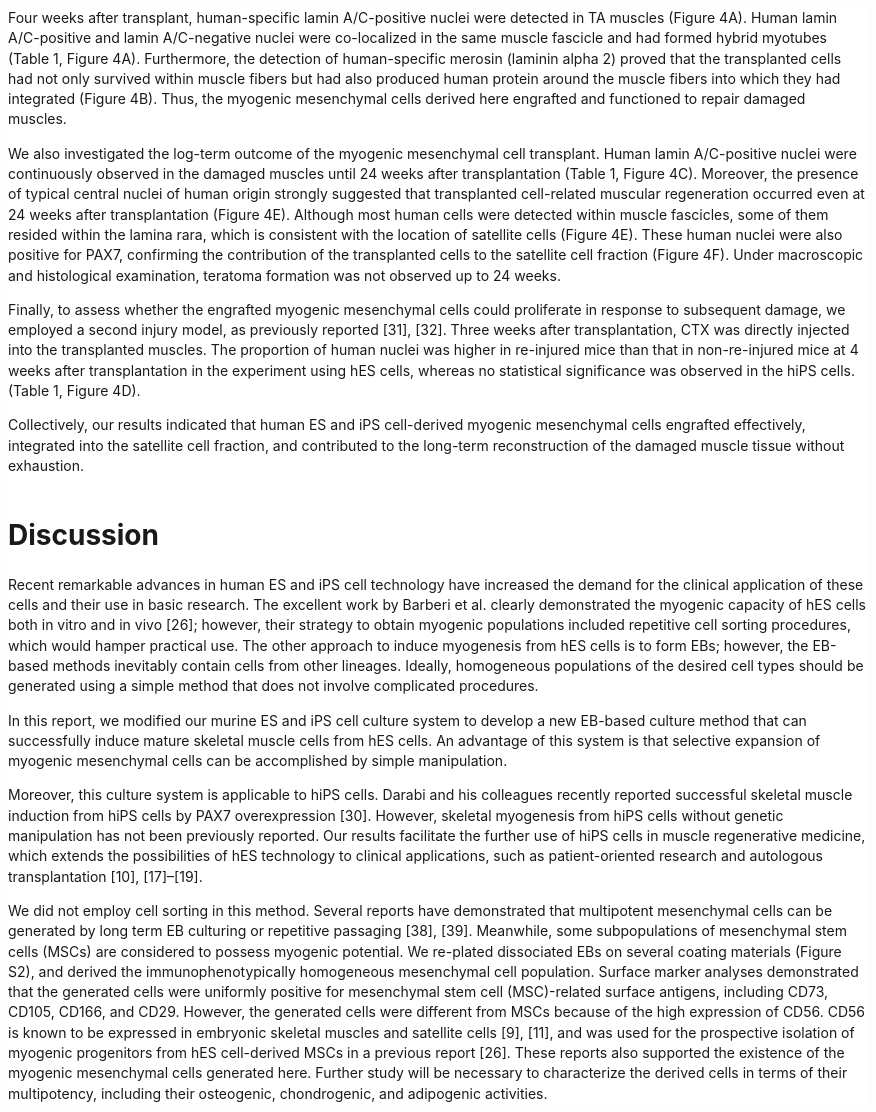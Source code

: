 Four weeks after transplant, human-specific lamin A/C-positive nuclei were detected in TA muscles (Figure 4A). Human lamin A/C-positive and lamin A/C-negative nuclei were co-localized in the same muscle fascicle and had formed hybrid myotubes (Table 1, Figure 4A). Furthermore, the detection of human-specific merosin (laminin alpha 2) proved that the transplanted cells had not only survived within muscle fibers but had also produced human protein around the muscle fibers into which they had integrated (Figure 4B). Thus, the myogenic mesenchymal cells derived here engrafted and functioned to repair damaged muscles.

We also investigated the log-term outcome of the myogenic mesenchymal cell transplant. Human lamin A/C-positive nuclei were continuously observed in the damaged muscles until 24 weeks after transplantation (Table 1, Figure 4C). Moreover, the presence of typical central nuclei of human origin strongly suggested that transplanted cell-related muscular regeneration occurred even at 24 weeks after transplantation (Figure 4E). Although most human cells were detected within muscle fascicles, some of them resided within the lamina rara, which is consistent with the location of satellite cells (Figure 4E). These human nuclei were also positive for PAX7, confirming the contribution of the transplanted cells to the satellite cell fraction (Figure 4F). Under macroscopic and histological examination, teratoma formation was not observed up to 24 weeks.

Finally, to assess whether the engrafted myogenic mesenchymal cells could proliferate in response to subsequent damage, we employed a second injury model, as previously reported [31], [32]. Three weeks after transplantation, CTX was directly injected into the transplanted muscles. The proportion of human nuclei was higher in re-injured mice than that in non-re-injured mice at 4 weeks after transplantation in the experiment using hES cells, whereas no statistical significance was observed in the hiPS cells. (Table 1, Figure 4D).

Collectively, our results indicated that human ES and iPS cell-derived myogenic mesenchymal cells engrafted effectively, integrated into the satellite cell fraction, and contributed to the long-term reconstruction of the damaged muscle tissue without exhaustion.

# Discussion

Recent remarkable advances in human ES and iPS cell technology have increased the demand for the clinical application of these cells and their use in basic research. The excellent work by Barberi et al. clearly demonstrated the myogenic capacity of hES cells both in vitro and in vivo [26]; however, their strategy to obtain myogenic populations included repetitive cell sorting procedures, which would hamper practical use. The other approach to induce myogenesis from hES cells is to form EBs; however, the EB-based methods inevitably contain cells from other lineages. Ideally, homogeneous populations of the desired cell types should be generated using a simple method that does not involve complicated procedures.

In this report, we modified our murine ES and iPS cell culture system to develop a new EB-based culture method that can successfully induce mature skeletal muscle cells from hES cells. An advantage of this system is that selective expansion of myogenic mesenchymal cells can be accomplished by simple manipulation.

Moreover, this culture system is applicable to hiPS cells. Darabi and his colleagues recently reported successful skeletal muscle induction from hiPS cells by PAX7 overexpression [30]. However, skeletal myogenesis from hiPS cells without genetic manipulation has not been previously reported. Our results facilitate the further use of hiPS cells in muscle regenerative medicine, which extends the possibilities of hES technology to clinical applications, such as patient-oriented research and autologous transplantation [10], [17]–[19].

We did not employ cell sorting in this method. Several reports have demonstrated that multipotent mesenchymal cells can be generated by long term EB culturing or repetitive passaging [38], [39]. Meanwhile, some subpopulations of mesenchymal stem cells (MSCs) are considered to possess myogenic potential. We re-plated dissociated EBs on several coating materials (Figure S2), and derived the immunophenotypically homogeneous mesenchymal cell population. Surface marker analyses demonstrated that the generated cells were uniformly positive for mesenchymal stem cell (MSC)-related surface antigens, including CD73, CD105, CD166, and CD29. However, the generated cells were different from MSCs because of the high expression of CD56. CD56 is known to be expressed in embryonic skeletal muscles and satellite cells [9], [11], and was used for the prospective isolation of myogenic progenitors from hES cell-derived MSCs in a previous report [26]. These reports also supported the existence of the myogenic mesenchymal cells generated here. Further study will be necessary to characterize the derived cells in terms of their multipotency, including their osteogenic, chondrogenic, and adipogenic activities.
